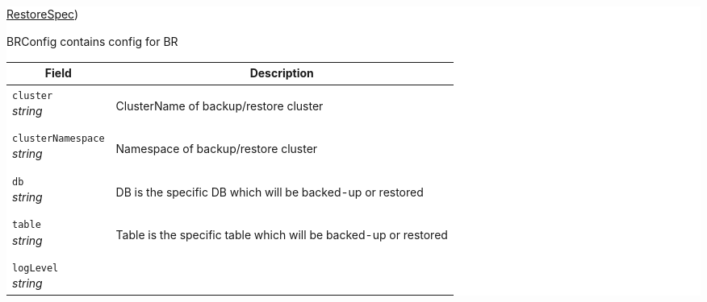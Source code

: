 <a href="#restorespec">RestoreSpec</a>)
</p>
<p>
<p>BRConfig contains config for BR</p>
</p>
<table>
<thead>
<tr>
<th>Field</th>
<th>Description</th>
</tr>
</thead>
<tbody>
<tr>
<td>
<code>cluster</code></br>
<em>
string
</em>
</td>
<td>
<p>ClusterName of backup/restore cluster</p>
</td>
</tr>
<tr>
<td>
<code>clusterNamespace</code></br>
<em>
string
</em>
</td>
<td>
<p>Namespace of backup/restore cluster</p>
</td>
</tr>
<tr>
<td>
<code>db</code></br>
<em>
string
</em>
</td>
<td>
<p>DB is the specific DB which will be backed-up or restored</p>
</td>
</tr>
<tr>
<td>
<code>table</code></br>
<em>
string
</em>
</td>
<td>
<p>Table is the specific table which will be backed-up or restored</p>
</td>
</tr>
<tr>
<td>
<code>logLevel</code></br>
<em>
string
</em>
</td>